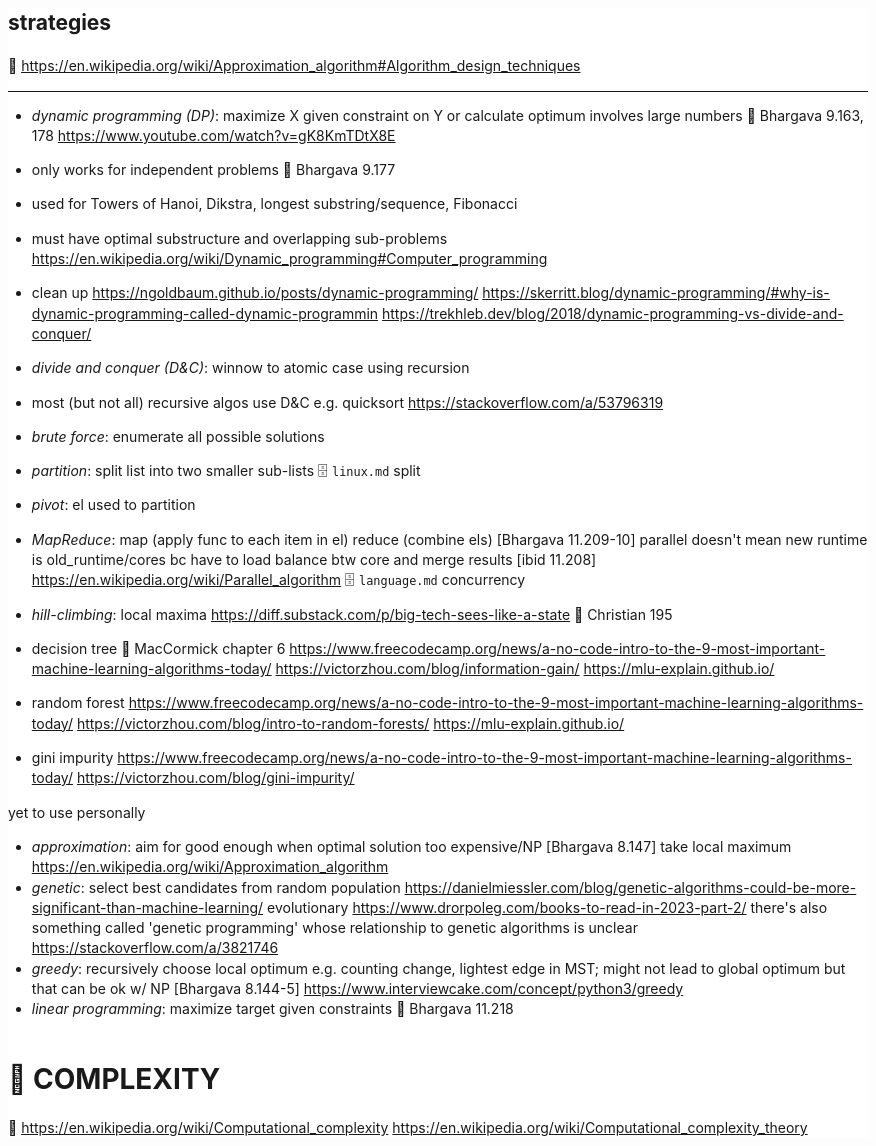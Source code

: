 ## strategies

🔗 https://en.wikipedia.org/wiki/Approximation_algorithm#Algorithm_design_techniques

---

* _dynamic programming (DP)_: maximize X given constraint on Y or calculate optimum involves large numbers 📙 Bhargava 9.163, 178 https://www.youtube.com/watch?v=gK8KmTDtX8E
* only works for independent problems 📙 Bhargava 9.177
* used for Towers of Hanoi, Dikstra, longest substring/sequence, Fibonacci
* must have optimal substructure and overlapping sub-problems https://en.wikipedia.org/wiki/Dynamic_programming#Computer_programming
* clean up https://ngoldbaum.github.io/posts/dynamic-programming/ https://skerritt.blog/dynamic-programming/#why-is-dynamic-programming-called-dynamic-programmin https://trekhleb.dev/blog/2018/dynamic-programming-vs-divide-and-conquer/

* _divide and conquer (D&C)_: winnow to atomic case using recursion
* most (but not all) recursive algos use D&C e.g. quicksort https://stackoverflow.com/a/53796319

* _brute force_: enumerate all possible solutions
* _partition_: split list into two smaller sub-lists 🗄 `linux.md` split
* _pivot_: el used to partition
* _MapReduce_: map (apply func to each item in el) reduce (combine els) [Bhargava 11.209-10] parallel doesn't mean new runtime is old_runtime/cores bc have to load balance btw core and merge results [ibid 11.208] https://en.wikipedia.org/wiki/Parallel_algorithm 🗄 `language.md` concurrency
* _hill-climbing_: local maxima https://diff.substack.com/p/big-tech-sees-like-a-state 📙 Christian 195

* decision tree 📙 MacCormick chapter 6 https://www.freecodecamp.org/news/a-no-code-intro-to-the-9-most-important-machine-learning-algorithms-today/ https://victorzhou.com/blog/information-gain/ https://mlu-explain.github.io/
* random forest https://www.freecodecamp.org/news/a-no-code-intro-to-the-9-most-important-machine-learning-algorithms-today/ https://victorzhou.com/blog/intro-to-random-forests/ https://mlu-explain.github.io/
* gini impurity https://www.freecodecamp.org/news/a-no-code-intro-to-the-9-most-important-machine-learning-algorithms-today/ https://victorzhou.com/blog/gini-impurity/

yet to use personally
* _approximation_: aim for good enough when optimal solution too expensive/NP [Bhargava 8.147] take local maximum https://en.wikipedia.org/wiki/Approximation_algorithm
* _genetic_: select best candidates from random population https://danielmiessler.com/blog/genetic-algorithms-could-be-more-significant-than-machine-learning/  evolutionary https://www.drorpoleg.com/books-to-read-in-2023-part-2/ there's also something called 'genetic programming' whose relationship to genetic algorithms is unclear https://stackoverflow.com/a/3821746
* _greedy_: recursively choose local optimum e.g. counting change, lightest edge in MST; might not lead to global optimum but that can be ok w/ NP [Bhargava 8.144-5] https://www.interviewcake.com/concept/python3/greedy
* _linear programming_: maximize target given constraints 📙 Bhargava 11.218

# 🧮 COMPLEXITY

🔗 https://en.wikipedia.org/wiki/Computational_complexity https://en.wikipedia.org/wiki/Computational_complexity_theory
